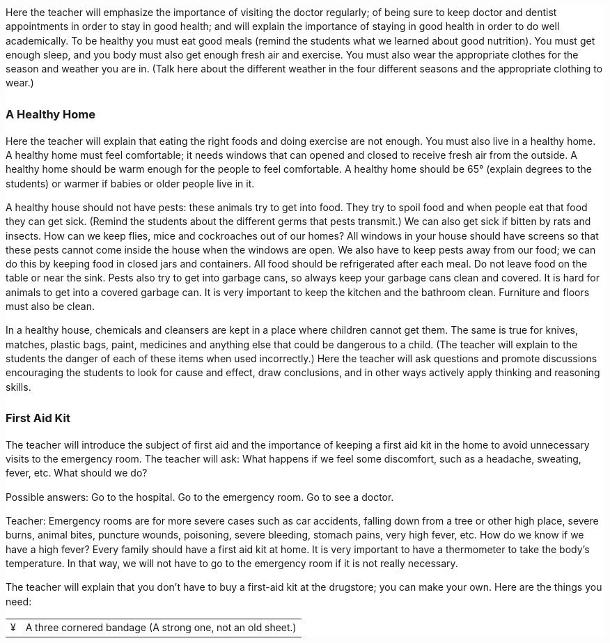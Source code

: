   Here the teacher will emphasize the importance of visiting the doctor regularly; of being sure to keep doctor and dentist appointments in order to stay in good health; and will explain the importance of staying in good health in order to do well academically. To be healthy you must eat good meals (remind the students what we learned about good nutrition). You must get enough sleep, and you body must also get enough fresh air and exercise. You must also wear the appropriate clothes for the season and weather you are in. (Talk here about the different weather in the four different seasons and the appropriate clothing to wear.)
 </p>
<h3>
  A Healthy Home
 </h3>
 Here the teacher will explain that eating the right foods and doing exercise are not enough. You must also live in a healthy home. A healthy home must feel comfortable; it needs windows that can opened and closed to receive fresh air from the outside. A healthy home should be warm enough for the people to feel comfortable. A healthy home should be 65° (explain degrees to the students) or warmer if babies or older people live in it.

A healthy house should not have pests: these animals try to get into food. They try to spoil food and when people eat that food they can get sick. (Remind the students about the different germs that pests transmit.) We can also get sick if bitten by rats and insects. How can we keep flies, mice and cockroaches out of our homes? All windows in your house should have screens so that these pests cannot come inside the house when the windows are open. We also have to keep pests away from our food; we can do this by keeping food in closed jars and containers. All food should be refrigerated after each meal. Do not leave food on the table or near the sink. Pests also try to get into garbage cans, so always keep your garbage cans clean and covered. It is hard for animals to get into a covered garbage can. It is very important to keep the kitchen and the bathroom clean. Furniture and floors must also be clean.
 <p>
  In a healthy house, chemicals and cleansers are kept in a place where children cannot get them. The same is true for knives, matches, plastic bags, paint, medicines and anything else that could be dangerous to a child. (The teacher will explain to the students the danger of each of these items when used incorrectly.) Here the teacher will ask questions and promote discussions encouraging the students to look for cause and effect, draw conclusions, and in other ways actively apply thinking and reasoning skills.
 </p>
<h3>
  First Aid Kit
 </h3>
 The teacher will introduce the subject of first aid and the importance of keeping a first aid kit in the home to avoid unnecessary visits to the emergency room. The teacher will ask: What happens if we feel some discomfort, such as a headache, sweating, fever, etc. What should we do?
 <p>
  Possible answers: Go to the hospital. Go to the emergency room. Go  to see a doctor.
 </p>
 <p>
  Teacher: Emergency rooms are for more severe cases such as car accidents, falling down from a tree or other high place, severe burns, animal bites, puncture wounds, poisoning, severe bleeding, stomach pains, very high fever, etc. How do we know if we have a high fever? Every family should have a first aid kit at home. It is very important to have a thermometer to take the body’s temperature. In that way, we will not have to go to the emergency room if it is not really necessary.

The teacher will explain that you don’t have to buy a first-aid kit at the drugstore; you can make your own. Here are the things you need:
 </p>
<table border="0">
  <tr>
   <td>
    ¥
   </td>
   <td>
    A three cornered bandage (A strong one, not an old sheet.)
   </td>
  </tr>
  <tr>